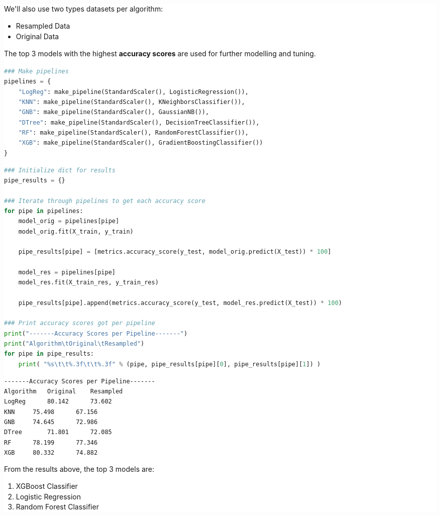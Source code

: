 We'll also use two types datasets per algorithm:
* Resampled Data
* Original Data

The top 3 models with the highest **accuracy scores** are used for further modelling and tuning.


```python
### Make pipelines
pipelines = {
    "LogReg": make_pipeline(StandardScaler(), LogisticRegression()),
    "KNN": make_pipeline(StandardScaler(), KNeighborsClassifier()),
    "GNB": make_pipeline(StandardScaler(), GaussianNB()),
    "DTree": make_pipeline(StandardScaler(), DecisionTreeClassifier()),
    "RF": make_pipeline(StandardScaler(), RandomForestClassifier()),
    "XGB": make_pipeline(StandardScaler(), GradientBoostingClassifier())
}
```


```python
### Initialize dict for results
pipe_results = {}

### Iterate through pipelines to get each accuracy score
for pipe in pipelines:
    model_orig = pipelines[pipe]
    model_orig.fit(X_train, y_train)
    
    pipe_results[pipe] = [metrics.accuracy_score(y_test, model_orig.predict(X_test)) * 100]
    
    model_res = pipelines[pipe]
    model_res.fit(X_train_res, y_train_res)
    
    pipe_results[pipe].append(metrics.accuracy_score(y_test, model_res.predict(X_test)) * 100)

### Print accuracy scores got per pipeline
print("-------Accuracy Scores per Pipeline-------")
print("Algorithm\tOriginal\tResampled")
for pipe in pipe_results:
    print( "%s\t\t%.3f\t\t%.3f" % (pipe, pipe_results[pipe][0], pipe_results[pipe][1]) )
```

    -------Accuracy Scores per Pipeline-------
    Algorithm	Original	Resampled
    LogReg		80.142		73.602
    KNN		75.498		67.156
    GNB		74.645		72.986
    DTree		71.801		72.085
    RF		78.199		77.346
    XGB		80.332		74.882
    

From the results above, the top 3 models are:
1. XGBoost Classifier
1. Logistic Regression
1. Random Forest Classifier
